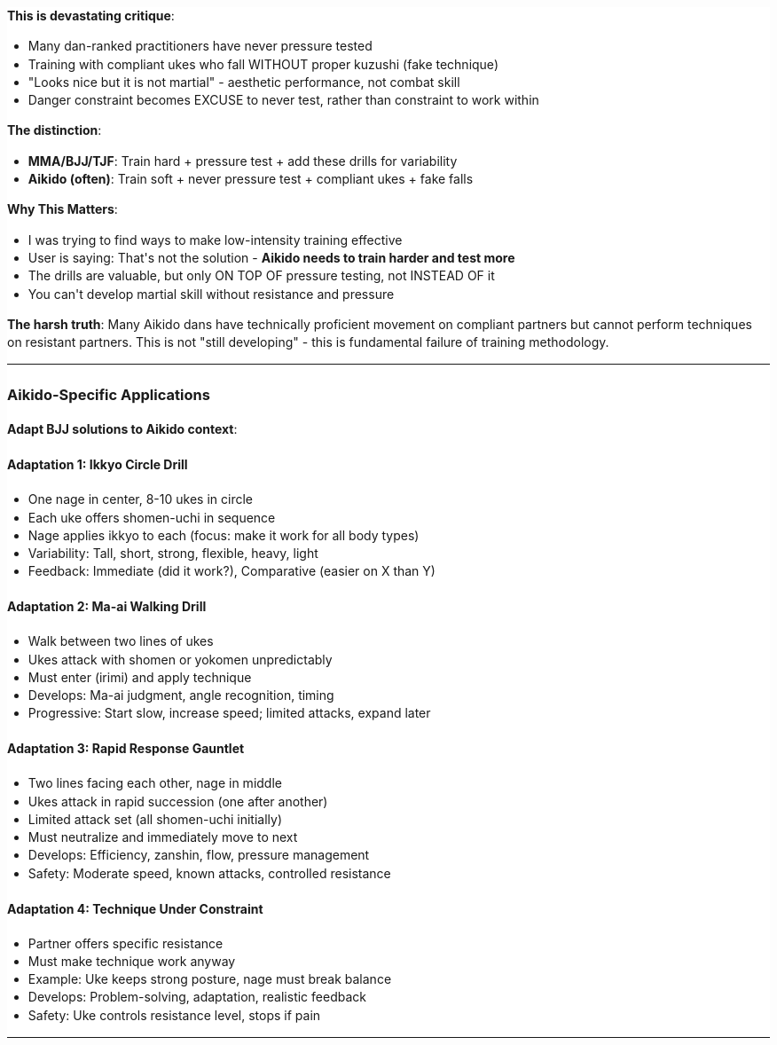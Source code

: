 **This is devastating critique**:
- Many dan-ranked practitioners have never pressure tested
- Training with compliant ukes who fall WITHOUT proper kuzushi (fake technique)
- "Looks nice but it is not martial" - aesthetic performance, not combat skill
- Danger constraint becomes EXCUSE to never test, rather than constraint to work within

**The distinction**:
- **MMA/BJJ/TJF**: Train hard + pressure test + add these drills for variability
- **Aikido (often)**: Train soft + never pressure test + compliant ukes + fake falls

**Why This Matters**:
- I was trying to find ways to make low-intensity training effective
- User is saying: That's not the solution - **Aikido needs to train harder and test more**
- The drills are valuable, but only ON TOP OF pressure testing, not INSTEAD OF it
- You can't develop martial skill without resistance and pressure

**The harsh truth**:
Many Aikido dans have technically proficient movement on compliant partners but cannot perform techniques on resistant partners. This is not "still developing" - this is fundamental failure of training methodology.

---

### Aikido-Specific Applications

**Adapt BJJ solutions to Aikido context**:

#### Adaptation 1: Ikkyo Circle Drill
- One nage in center, 8-10 ukes in circle
- Each uke offers shomen-uchi in sequence
- Nage applies ikkyo to each (focus: make it work for all body types)
- Variability: Tall, short, strong, flexible, heavy, light
- Feedback: Immediate (did it work?), Comparative (easier on X than Y)

#### Adaptation 2: Ma-ai Walking Drill
- Walk between two lines of ukes
- Ukes attack with shomen or yokomen unpredictably
- Must enter (irimi) and apply technique
- Develops: Ma-ai judgment, angle recognition, timing
- Progressive: Start slow, increase speed; limited attacks, expand later

#### Adaptation 3: Rapid Response Gauntlet
- Two lines facing each other, nage in middle
- Ukes attack in rapid succession (one after another)
- Limited attack set (all shomen-uchi initially)
- Must neutralize and immediately move to next
- Develops: Efficiency, zanshin, flow, pressure management
- Safety: Moderate speed, known attacks, controlled resistance

#### Adaptation 4: Technique Under Constraint
- Partner offers specific resistance
- Must make technique work anyway
- Example: Uke keeps strong posture, nage must break balance
- Develops: Problem-solving, adaptation, realistic feedback
- Safety: Uke controls resistance level, stops if pain

---